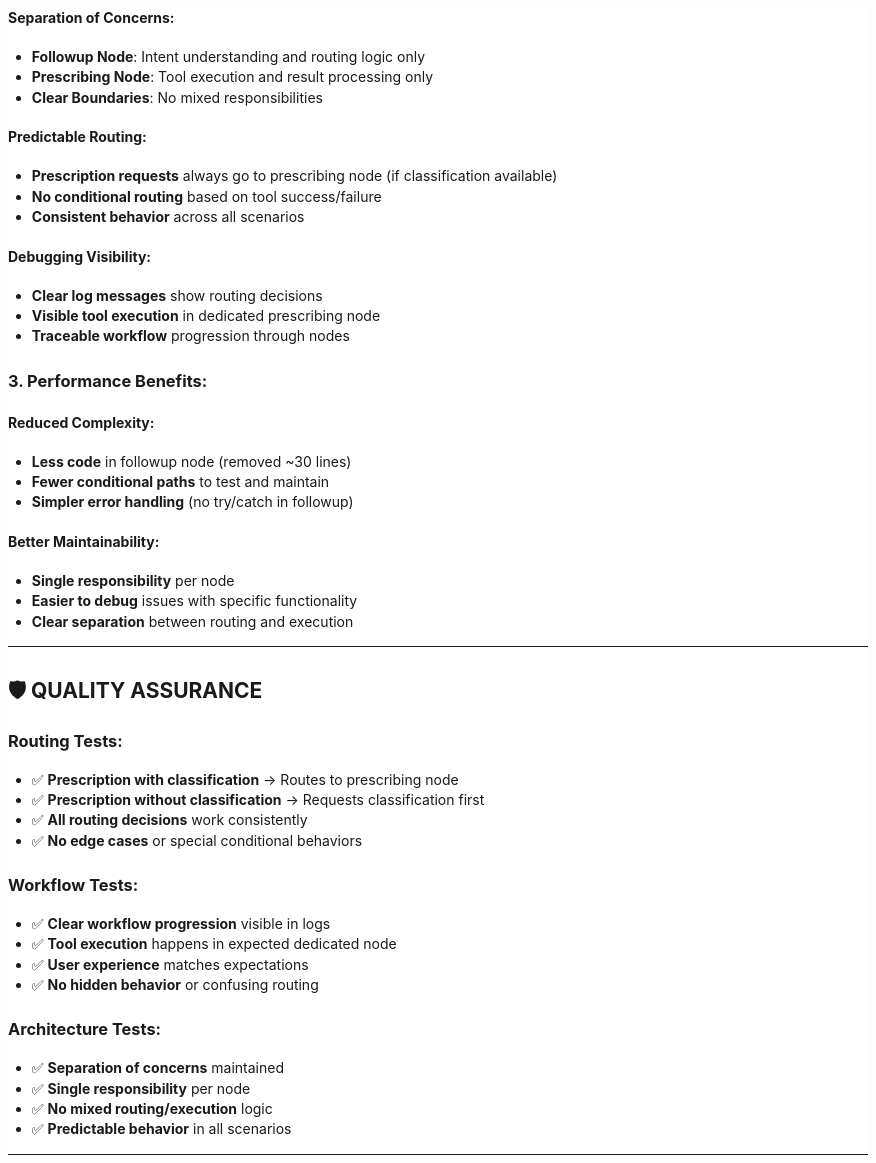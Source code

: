 #### **Separation of Concerns**:
- **Followup Node**: Intent understanding and routing logic only
- **Prescribing Node**: Tool execution and result processing only
- **Clear Boundaries**: No mixed responsibilities

#### **Predictable Routing**:
- **Prescription requests** always go to prescribing node (if classification available)
- **No conditional routing** based on tool success/failure
- **Consistent behavior** across all scenarios

#### **Debugging Visibility**:
- **Clear log messages** show routing decisions
- **Visible tool execution** in dedicated prescribing node
- **Traceable workflow** progression through nodes

### **3. Performance Benefits**:

#### **Reduced Complexity**:
- **Less code** in followup node (removed ~30 lines)
- **Fewer conditional paths** to test and maintain
- **Simpler error handling** (no try/catch in followup)

#### **Better Maintainability**:
- **Single responsibility** per node
- **Easier to debug** issues with specific functionality
- **Clear separation** between routing and execution

---

## 🛡️ **QUALITY ASSURANCE**

### **Routing Tests**:
- ✅ **Prescription with classification** → Routes to prescribing node
- ✅ **Prescription without classification** → Requests classification first
- ✅ **All routing decisions** work consistently
- ✅ **No edge cases** or special conditional behaviors

### **Workflow Tests**:
- ✅ **Clear workflow progression** visible in logs
- ✅ **Tool execution** happens in expected dedicated node
- ✅ **User experience** matches expectations
- ✅ **No hidden behavior** or confusing routing

### **Architecture Tests**:
- ✅ **Separation of concerns** maintained
- ✅ **Single responsibility** per node
- ✅ **No mixed routing/execution** logic
- ✅ **Predictable behavior** in all scenarios

---
